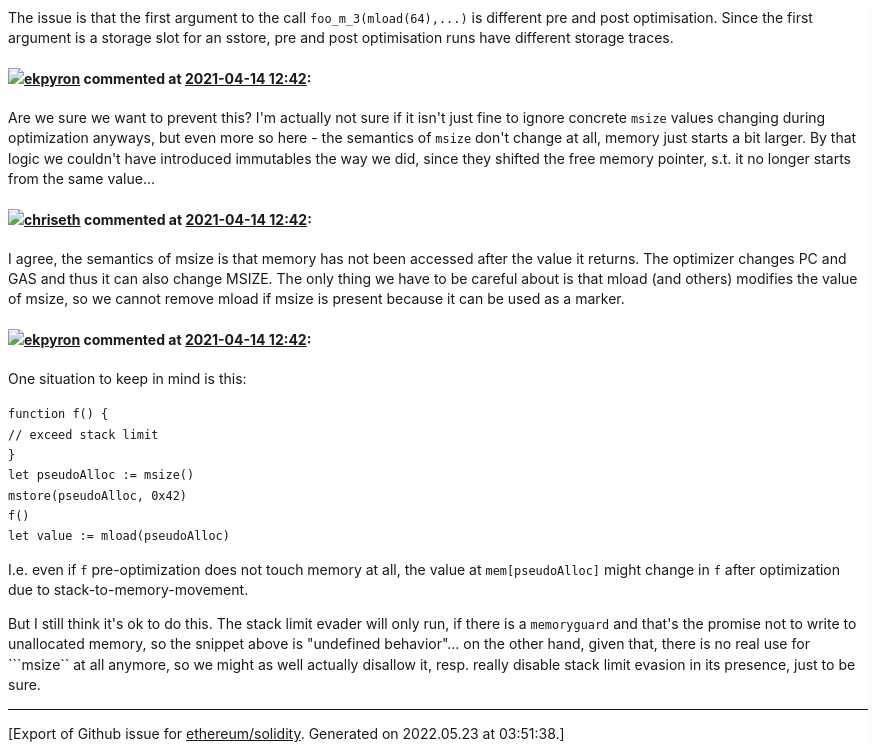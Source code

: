 The issue is that the first argument to the call `foo_m_3(mload(64),...)`  is different pre and post optimisation. Since the first argument is a storage slot for an sstore, pre and post optimisation runs have different storage traces.

#### <img src="https://avatars.githubusercontent.com/u/1347491?v=4" width="50">[ekpyron](https://github.com/ekpyron) commented at [2021-04-14 12:42](https://github.com/ethereum/solidity/issues/11257#issuecomment-822487985):

Are we sure we want to prevent this? I'm actually not sure if it isn't just fine to ignore concrete `msize` values changing during optimization anyways, but even more so here - the semantics of `msize` don't change at all, memory just starts a bit larger. By that logic we couldn't have introduced immutables the way we did, since they shifted the free memory pointer, s.t. it no longer starts from the same value...

#### <img src="https://avatars.githubusercontent.com/u/9073706?v=4" width="50">[chriseth](https://github.com/chriseth) commented at [2021-04-14 12:42](https://github.com/ethereum/solidity/issues/11257#issuecomment-823137525):

I agree, the semantics of msize is that memory has not been accessed after the value it returns. The optimizer changes PC and GAS and thus it can also change MSIZE. The only thing we have to be careful about is that mload (and others) modifies the value of msize, so we cannot remove mload if msize is present because it can be used as a marker.

#### <img src="https://avatars.githubusercontent.com/u/1347491?v=4" width="50">[ekpyron](https://github.com/ekpyron) commented at [2021-04-14 12:42](https://github.com/ethereum/solidity/issues/11257#issuecomment-831186347):

One situation to keep in mind is this:
```
function f() {
// exceed stack limit
}
let pseudoAlloc := msize()
mstore(pseudoAlloc, 0x42)
f()
let value := mload(pseudoAlloc)
```

I.e. even if ``f`` pre-optimization does not touch memory at all, the value at ``mem[pseudoAlloc]`` might change in ``f`` after optimization due to stack-to-memory-movement.

But I still think it's ok to do this. The stack limit evader will only run, if there is a ``memoryguard`` and that's the promise not to write to unallocated memory, so the snippet above is "undefined behavior"... on the other hand, given that, there is no real use for ```msize`` at all anymore, so we might as well actually disallow it, resp. really disable stack limit evasion in its presence, just to be sure.


-------------------------------------------------------------------------------



[Export of Github issue for [ethereum/solidity](https://github.com/ethereum/solidity). Generated on 2022.05.23 at 03:51:38.]
